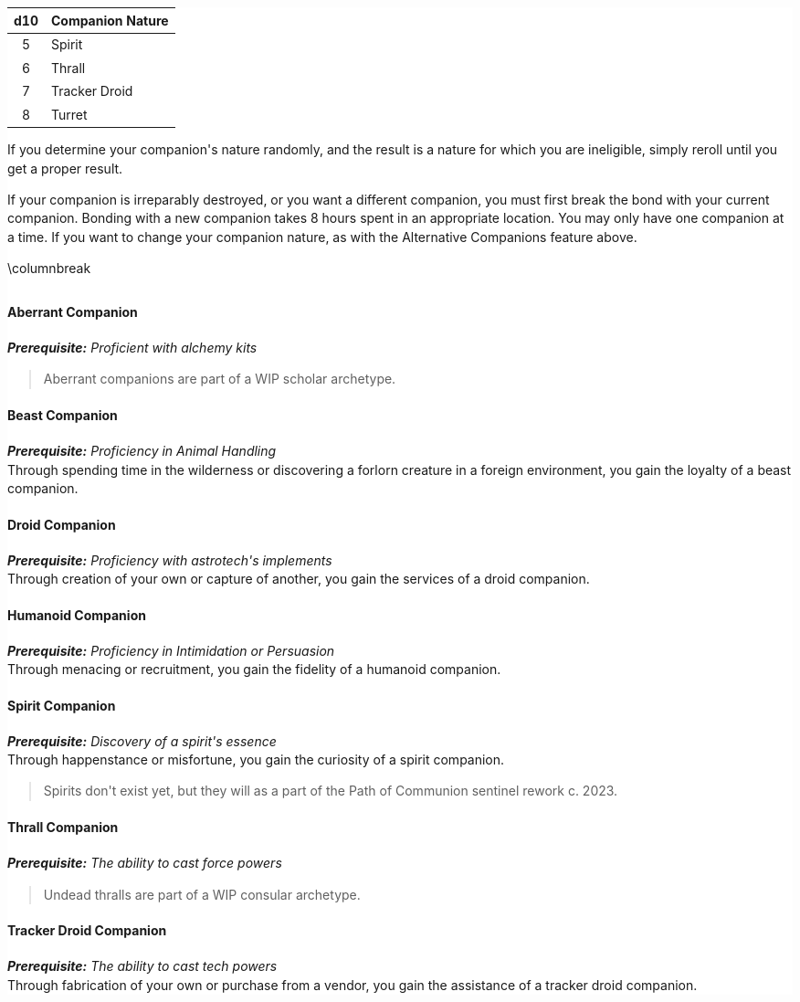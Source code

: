 |d10|Companion Nature|
|:--:|:--|
|5|Spirit|
|6|Thrall|
|7|Tracker Droid|
|8|Turret|

</div>

If you determine your companion's nature randomly, and the result is a nature for which you are ineligible, simply reroll until you get a proper result.

If your companion is irreparably destroyed, or you want a different companion, you must first break the bond with your current companion. Bonding with a new companion takes 8 hours spent in an appropriate location. You may only have one companion at a time. If you want to change your companion nature, as with the Alternative Companions feature above.

\columnbreak

<div style='margin-top:28px'></div>

#### Aberrant Companion
_**Prerequisite:** Proficient with alchemy kits_<br>

> Aberrant companions are part of a WIP scholar archetype.

#### Beast Companion
_**Prerequisite:** Proficiency in Animal Handling_<br>
Through spending time in the wilderness or discovering a forlorn creature in a foreign environment, you gain the loyalty of a beast companion.

#### Droid Companion
_**Prerequisite:** Proficiency with astrotech's implements_<br>
Through creation of your own or capture of another, you gain the services of a droid companion.

#### Humanoid Companion
_**Prerequisite:** Proficiency in Intimidation or Persuasion_<br>
Through menacing or recruitment, you gain the fidelity of a humanoid companion.

#### Spirit Companion
_**Prerequisite:** Discovery of a spirit's essence_<br>
Through happenstance or misfortune, you gain the curiosity of a spirit companion.

> Spirits don't exist yet, but they will as a part of the Path of Communion sentinel rework c. 2023.

#### Thrall Companion
_**Prerequisite:** The ability to cast force powers_<br>

> Undead thralls are part of a WIP consular archetype.

#### Tracker Droid Companion
_**Prerequisite:** The ability to cast tech powers_<br>
Through fabrication of your own or purchase from a vendor, you gain the assistance of a tracker droid companion.
